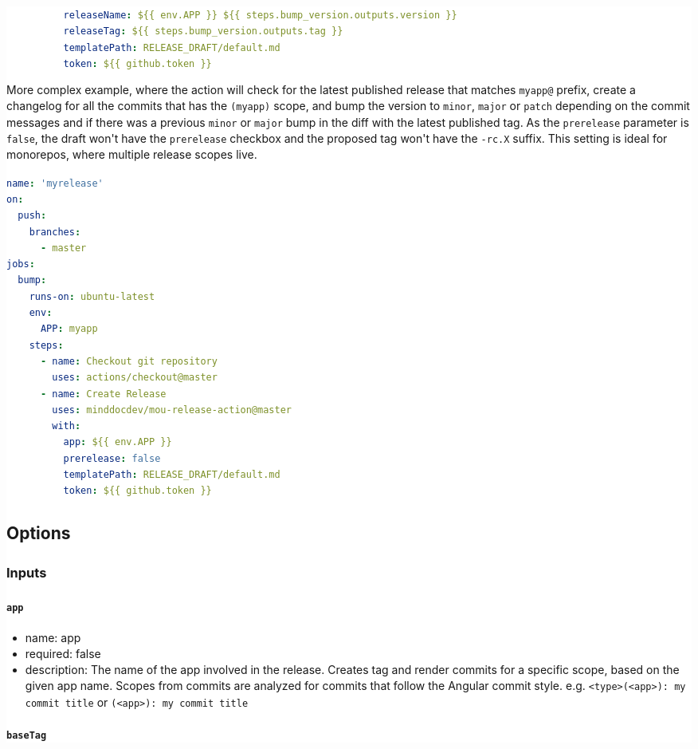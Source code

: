```yaml
          releaseName: ${{ env.APP }} ${{ steps.bump_version.outputs.version }}
          releaseTag: ${{ steps.bump_version.outputs.tag }}
          templatePath: RELEASE_DRAFT/default.md
          token: ${{ github.token }}
```

More complex example, where the action will check for the latest published release that matches
`myapp@` prefix, create a changelog for all the commits that has the `(myapp)` scope,
and bump the version to `minor`, `major` or `patch` depending on the commit messages and if there
was a previous `minor` or `major` bump in the diff with the latest published tag.
As the `prerelease` parameter is `false`, the draft won't have the `prerelease` checkbox and
the proposed tag won't have the `-rc.X` suffix.
This setting is ideal for monorepos, where multiple release scopes live.

```yaml
name: 'myrelease'
on:
  push:
    branches:
      - master
jobs:
  bump:
    runs-on: ubuntu-latest
    env:
      APP: myapp
    steps:
      - name: Checkout git repository
        uses: actions/checkout@master
      - name: Create Release
        uses: minddocdev/mou-release-action@master
        with:
          app: ${{ env.APP }}
          prerelease: false
          templatePath: RELEASE_DRAFT/default.md
          token: ${{ github.token }}
```

## Options

### Inputs

#### `app`

- name: app
- required: false
- description: The name of the app involved in the release.
  Creates tag and render commits for a specific scope, based on the given app name.
  Scopes from commits are analyzed for commits that follow the Angular commit style.
  e.g. `<type>(<app>): my commit title` or `(<app>): my commit title`

#### `baseTag`

